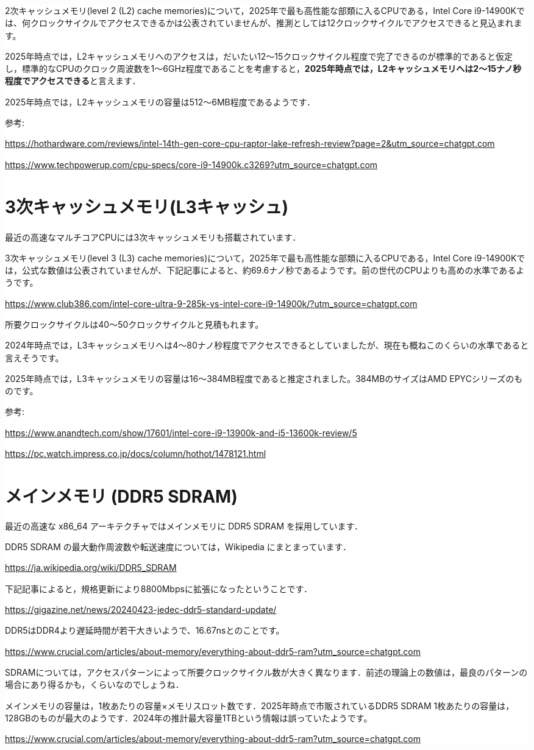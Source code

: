2次キャッシュメモリ(level 2 (L2) cache memories)について，2025年で最も高性能な部類に入るCPUである，Intel Core i9-14900Kでは、何クロックサイクルでアクセスできるかは公表されていませんが、推測としては12クロックサイクルでアクセスできると見込まれます。

2025年時点では，L2キャッシュメモリへのアクセスは，だいたい12〜15クロックサイクル程度で完了できるのが標準的であると仮定し，標準的なCPUのクロック周波数を1〜6GHz程度であることを考慮すると，**2025年時点では，L2キャッシュメモリへは2〜15ナノ秒程度でアクセスできる**と言えます．

2025年時点では，L2キャッシュメモリの容量は512〜6MB程度であるようです．

参考: 

https://hothardware.com/reviews/intel-14th-gen-core-cpu-raptor-lake-refresh-review?page=2&utm_source=chatgpt.com

https://www.techpowerup.com/cpu-specs/core-i9-14900k.c3269?utm_source=chatgpt.com


# 3次キャッシュメモリ(L3キャッシュ)

最近の高速なマルチコアCPUには3次キャッシュメモリも搭載されています．

3次キャッシュメモリ(level 3 (L3) cache memories)について，2025年で最も高性能な部類に入るCPUである，Intel Core i9-14900Kでは，公式な数値は公表されていませんが、下記記事によると、約69.6ナノ秒であるようです。前の世代のCPUよりも高めの水準であるようです。

https://www.club386.com/intel-core-ultra-9-285k-vs-intel-core-i9-14900k/?utm_source=chatgpt.com

所要クロックサイクルは40〜50クロックサイクルと見積もれます。

2024年時点では，L3キャッシュメモリへは4〜80ナノ秒程度でアクセスできるとしていましたが、現在も概ねこのくらいの水準であると言えそうです。

2025年時点では，L3キャッシュメモリの容量は16〜384MB程度であると推定されました。384MBのサイズはAMD EPYCシリーズのものです。

参考: 

https://www.anandtech.com/show/17601/intel-core-i9-13900k-and-i5-13600k-review/5

https://pc.watch.impress.co.jp/docs/column/hothot/1478121.html

# メインメモリ (DDR5 SDRAM)

最近の高速な x86_64 アーキテクチャではメインメモリに DDR5 SDRAM を採用しています．

DDR5 SDRAM の最大動作周波数や転送速度については，Wikipedia にまとまっています．

https://ja.wikipedia.org/wiki/DDR5_SDRAM

下記記事によると，規格更新により8800Mbpsに拡張になったということです．

https://gigazine.net/news/20240423-jedec-ddr5-standard-update/

DDR5はDDR4より遅延時間が若干大きいようで、16.67nsとのことです。

https://www.crucial.com/articles/about-memory/everything-about-ddr5-ram?utm_source=chatgpt.com

SDRAMについては，アクセスパターンによって所要クロックサイクル数が大きく異なります．前述の理論上の数値は，最良のパターンの場合にあり得るかも，くらいなのでしょうね．

メインメモリの容量は，1枚あたりの容量×メモリスロット数です．2025年時点で市販されているDDR5 SDRAM 1枚あたりの容量は，128GBのものが最大のようです．2024年の推計最大容量1TBという情報は誤っていたようです。

https://www.crucial.com/articles/about-memory/everything-about-ddr5-ram?utm_source=chatgpt.com
